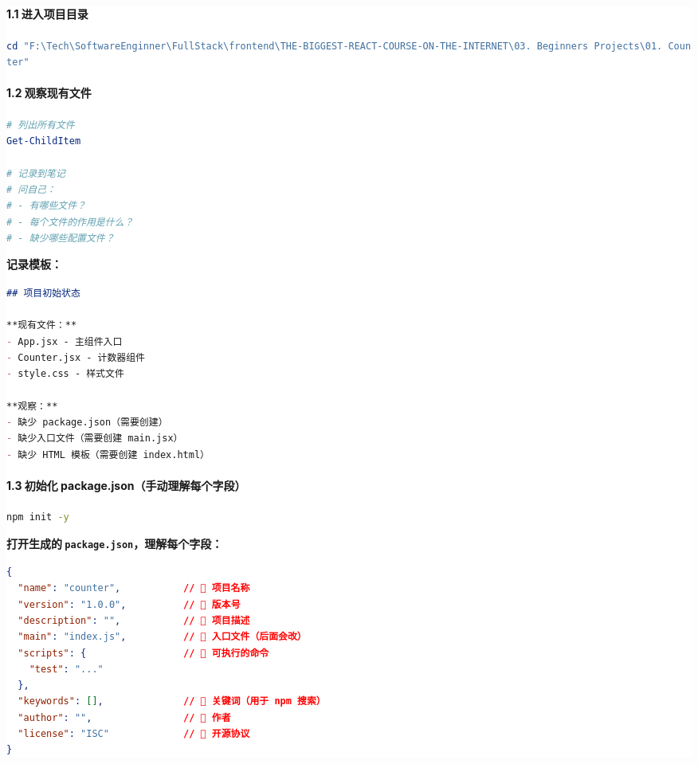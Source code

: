#### 1.1 进入项目目录

```powershell
cd "F:\Tech\SoftwareEnginner\FullStack\frontend\THE-BIGGEST-REACT-COURSE-ON-THE-INTERNET\03. Beginners Projects\01. Counter"
```

#### 1.2 观察现有文件

```powershell
# 列出所有文件
Get-ChildItem

# 记录到笔记
# 问自己：
# - 有哪些文件？
# - 每个文件的作用是什么？
# - 缺少哪些配置文件？
```

**记录模板：**
```markdown
## 项目初始状态

**现有文件：**
- App.jsx - 主组件入口
- Counter.jsx - 计数器组件
- style.css - 样式文件

**观察：**
- 缺少 package.json（需要创建）
- 缺少入口文件（需要创建 main.jsx）
- 缺少 HTML 模板（需要创建 index.html）
```

#### 1.3 初始化 package.json（手动理解每个字段）

```bash
npm init -y
```

**打开生成的 `package.json`，理解每个字段：**
```json
{
  "name": "counter",           // 📝 项目名称
  "version": "1.0.0",          // 📝 版本号
  "description": "",           // 📝 项目描述
  "main": "index.js",          // 📝 入口文件（后面会改）
  "scripts": {                 // 📝 可执行的命令
    "test": "..."
  },
  "keywords": [],              // 📝 关键词（用于 npm 搜索）
  "author": "",                // 📝 作者
  "license": "ISC"             // 📝 开源协议
}
```

